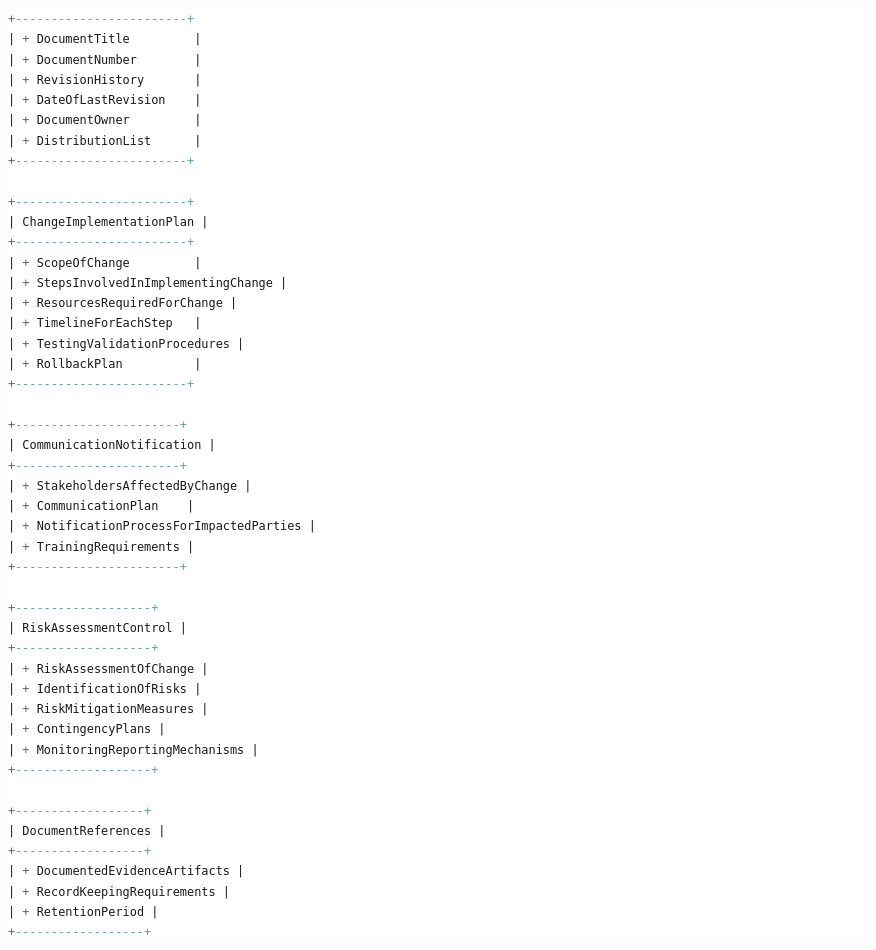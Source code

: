 ```SQL
+------------------------+
| + DocumentTitle         |
| + DocumentNumber        |
| + RevisionHistory       |
| + DateOfLastRevision    |
| + DocumentOwner         |
| + DistributionList      |
+------------------------+

+------------------------+
| ChangeImplementationPlan |
+------------------------+
| + ScopeOfChange         |
| + StepsInvolvedInImplementingChange |
| + ResourcesRequiredForChange |
| + TimelineForEachStep   |
| + TestingValidationProcedures |
| + RollbackPlan          |
+------------------------+

+-----------------------+
| CommunicationNotification |
+-----------------------+
| + StakeholdersAffectedByChange |
| + CommunicationPlan    |
| + NotificationProcessForImpactedParties |
| + TrainingRequirements |
+-----------------------+

+-------------------+
| RiskAssessmentControl |
+-------------------+
| + RiskAssessmentOfChange |
| + IdentificationOfRisks |
| + RiskMitigationMeasures |
| + ContingencyPlans |
| + MonitoringReportingMechanisms |
+-------------------+

+------------------+
| DocumentReferences |
+------------------+
| + DocumentedEvidenceArtifacts |
| + RecordKeepingRequirements |
| + RetentionPeriod |
+------------------+

```



